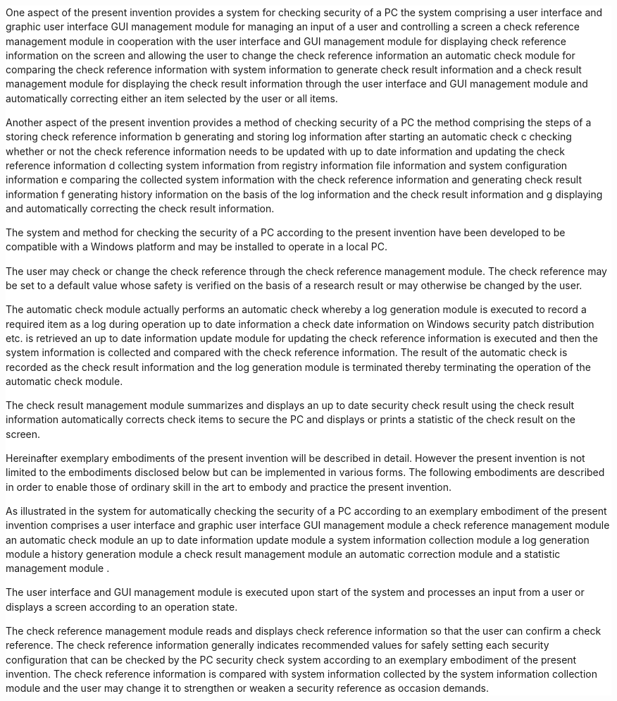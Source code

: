 One aspect of the present invention provides a system for checking security of a PC the system comprising a user interface and graphic user interface GUI management module for managing an input of a user and controlling a screen a check reference management module in cooperation with the user interface and GUI management module for displaying check reference information on the screen and allowing the user to change the check reference information an automatic check module for comparing the check reference information with system information to generate check result information and a check result management module for displaying the check result information through the user interface and GUI management module and automatically correcting either an item selected by the user or all items.

Another aspect of the present invention provides a method of checking security of a PC the method comprising the steps of a storing check reference information b generating and storing log information after starting an automatic check c checking whether or not the check reference information needs to be updated with up to date information and updating the check reference information d collecting system information from registry information file information and system configuration information e comparing the collected system information with the check reference information and generating check result information f generating history information on the basis of the log information and the check result information and g displaying and automatically correcting the check result information.

The system and method for checking the security of a PC according to the present invention have been developed to be compatible with a Windows platform and may be installed to operate in a local PC.

The user may check or change the check reference through the check reference management module. The check reference may be set to a default value whose safety is verified on the basis of a research result or may otherwise be changed by the user.

The automatic check module actually performs an automatic check whereby a log generation module is executed to record a required item as a log during operation up to date information a check date information on Windows security patch distribution etc. is retrieved an up to date information update module for updating the check reference information is executed and then the system information is collected and compared with the check reference information. The result of the automatic check is recorded as the check result information and the log generation module is terminated thereby terminating the operation of the automatic check module.

The check result management module summarizes and displays an up to date security check result using the check result information automatically corrects check items to secure the PC and displays or prints a statistic of the check result on the screen.

Hereinafter exemplary embodiments of the present invention will be described in detail. However the present invention is not limited to the embodiments disclosed below but can be implemented in various forms. The following embodiments are described in order to enable those of ordinary skill in the art to embody and practice the present invention.

As illustrated in the system for automatically checking the security of a PC according to an exemplary embodiment of the present invention comprises a user interface and graphic user interface GUI management module a check reference management module an automatic check module an up to date information update module a system information collection module a log generation module a history generation module a check result management module an automatic correction module and a statistic management module .

The user interface and GUI management module is executed upon start of the system and processes an input from a user or displays a screen according to an operation state.

The check reference management module reads and displays check reference information so that the user can confirm a check reference. The check reference information generally indicates recommended values for safely setting each security configuration that can be checked by the PC security check system according to an exemplary embodiment of the present invention. The check reference information is compared with system information collected by the system information collection module and the user may change it to strengthen or weaken a security reference as occasion demands.
